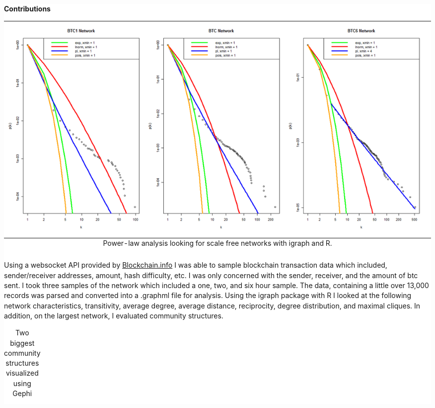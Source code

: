 **Contributions**

<table class="ui fluid large floated left image">
<caption align="bottom">Power-law analysis looking for scale free networks with igraph and R.
</caption>
<tr><td><img src="/assets/images/projects/powerlaw_btc.png" alt="bitcoin network powerlaw analysis"/></td></tr>
</table>


Using a websocket API provided by
[Blockchain.info](https://www.blockchain.com/api) I was able to sample
blockchain transaction data which included, sender/receiver addresses, amount,
hash difficulty, etc.  I was only concerned with the sender, receiver, and the
amount of btc sent.  I took three samples of the network which included a one,
two, and six hour sample.  The data, containing a little over 13,000 records
was parsed and converted into a .graphml file for analysis.  Using the igraph
package with R I looked at the following network characteristics, transitivity,
average degree, average distance, reciprocity, degree distribution, and maximal
cliques.  In addition, on the largest network, I evaluated community
structures.



<table class="ui fluid large floated right image">
<caption align="bottom">Two biggest community structures visualized using Gephi
</caption>